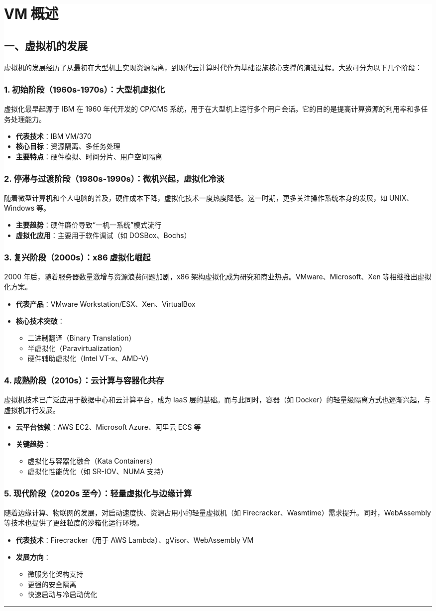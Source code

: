 # VM 概述

## 一、虚拟机的发展

虚拟机的发展经历了从最初在大型机上实现资源隔离，到现代云计算时代作为基础设施核心支撑的演进过程。大致可分为以下几个阶段：

### 1. **初始阶段（1960s-1970s）：大型机虚拟化**

虚拟化最早起源于 IBM 在 1960 年代开发的 CP/CMS 系统，用于在大型机上运行多个用户会话。它的目的是提高计算资源的利用率和多任务处理能力。

-  **代表技术**：IBM VM/370
-  **核心目标**：资源隔离、多任务处理
-  **主要特点**：硬件模拟、时间分片、用户空间隔离

### 2. **停滞与过渡阶段（1980s-1990s）：微机兴起，虚拟化冷淡**

随着微型计算机和个人电脑的普及，硬件成本下降，虚拟化技术一度热度降低。这一时期，更多关注操作系统本身的发展，如 UNIX、Windows
等。

-  **主要趋势**：硬件廉价导致“一机一系统”模式流行
-  **虚拟化应用**：主要用于软件调试（如 DOSBox、Bochs）

### 3. **复兴阶段（2000s）：x86 虚拟化崛起**

2000 年后，随着服务器数量激增与资源浪费问题加剧，x86 架构虚拟化成为研究和商业热点。VMware、Microsoft、Xen 等相继推出虚拟化方案。

-  **代表产品**：VMware Workstation/ESX、Xen、VirtualBox
-  **核心技术突破**：

    -  二进制翻译（Binary Translation）
    -  半虚拟化（Paravirtualization）
    -  硬件辅助虚拟化（Intel VT-x、AMD-V）

### 4. **成熟阶段（2010s）：云计算与容器化共存**

虚拟机技术已广泛应用于数据中心和云计算平台，成为 IaaS 层的基础。而与此同时，容器（如 Docker）的轻量级隔离方式也逐渐兴起，与虚拟机并行发展。

-  **云平台依赖**：AWS EC2、Microsoft Azure、阿里云 ECS 等
-  **关键趋势**：

    -  虚拟化与容器化融合（Kata Containers）
    -  虚拟化性能优化（如 SR-IOV、NUMA 支持）

### 5. **现代阶段（2020s 至今）：轻量虚拟化与边缘计算**

随着边缘计算、物联网的发展，对启动速度快、资源占用小的轻量虚拟机（如 Firecracker、Wasmtime）需求提升。同时，WebAssembly
等技术也提供了更细粒度的沙箱化运行环境。

-  **代表技术**：Firecracker（用于 AWS Lambda）、gVisor、WebAssembly VM
-  **发展方向**：

    -  微服务化架构支持
    -  更强的安全隔离
    -  快速启动与冷启动优化
---
